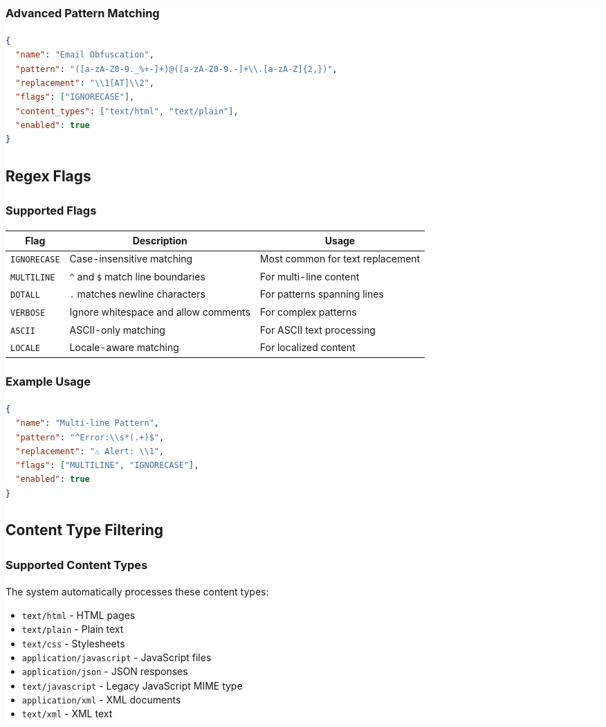 ### Advanced Pattern Matching

```json
{
  "name": "Email Obfuscation",
  "pattern": "([a-zA-Z0-9._%+-]+)@([a-zA-Z0-9.-]+\\.[a-zA-Z]{2,})",
  "replacement": "\\1[AT]\\2",
  "flags": ["IGNORECASE"],
  "content_types": ["text/html", "text/plain"],
  "enabled": true
}
```

## Regex Flags

### Supported Flags

| Flag | Description | Usage |
|------|-------------|-------|
| `IGNORECASE` | Case-insensitive matching | Most common for text replacement |
| `MULTILINE` | `^` and `$` match line boundaries | For multi-line content |
| `DOTALL` | `.` matches newline characters | For patterns spanning lines |
| `VERBOSE` | Ignore whitespace and allow comments | For complex patterns |
| `ASCII` | ASCII-only matching | For ASCII text processing |
| `LOCALE` | Locale-aware matching | For localized content |

### Example Usage

```json
{
  "name": "Multi-line Pattern",
  "pattern": "^Error:\\s*(.+)$",
  "replacement": "⚠️ Alert: \\1",
  "flags": ["MULTILINE", "IGNORECASE"],
  "enabled": true
}
```

## Content Type Filtering

### Supported Content Types

The system automatically processes these content types:

- `text/html` - HTML pages
- `text/plain` - Plain text
- `text/css` - Stylesheets
- `application/javascript` - JavaScript files
- `application/json` - JSON responses
- `text/javascript` - Legacy JavaScript MIME type
- `application/xml` - XML documents
- `text/xml` - XML text
